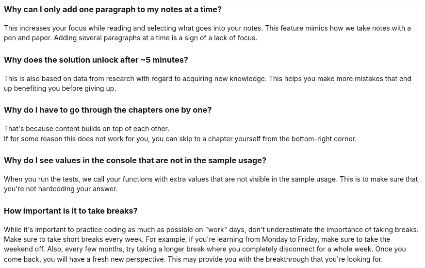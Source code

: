 ### Why can I only add one paragraph to my notes at a time?

This increases your focus while reading and selecting what goes into your notes. This feature mimics how we take notes with a pen and paper. Adding several paragraphs at a time is a sign of a lack of focus.

### Why does the solution unlock after ~5 minutes?

This is also based on data from research with regard to acquiring new knowledge. This helps you make more mistakes that end up benefiting you before giving up.

### Why do I have to go through the chapters one by one?

That's because content builds on top of each other.\
If for some reason this does not work for you, you can skip to a chapter yourself from the bottom-right corner.

### Why do I see values in the console that are not in the sample usage?

When you run the tests, we call your functions with extra values that are not visible in the sample usage. This is to make sure that you're not hardcoding your answer.

### How important is it to take breaks?

While it's important to practice coding as much as possible on "work" days, don't underestimate the importance of taking breaks. Make sure to take short breaks every week. For example, if you're learning from Monday to Friday, make sure to take the weekend off. Also, every few months, try taking a longer break where you completely disconnect for a whole week. Once you come back, you will have a fresh new perspective. This may provide you with the breakthrough that you're looking for.
